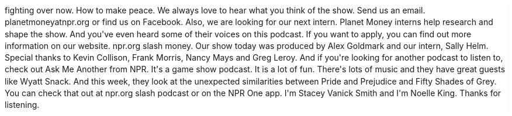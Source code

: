 fighting over now.
How to make peace.
We always love to hear
what you think of the show.
Send us an email.
planetmoneyatnpr.org
or find us on Facebook.
Also, we are looking
for our next intern.
Planet Money interns
help research and shape the show.
And you've even heard
some of their voices
on this podcast.
If you want to apply,
you can find out
more information on our website.
npr.org slash money.
Our show today was produced
by Alex Goldmark
and our intern, Sally Helm.
Special thanks to
Kevin Collison,
Frank Morris, Nancy Mays
and Greg Leroy.
And if you're looking
for another podcast
to listen to, check out
Ask Me Another from NPR.
It's a game show podcast.
It is a lot of fun.
There's lots of music
and they have great guests
like Wyatt Snack.
And this week, they look at
the unexpected similarities
between Pride and Prejudice
and Fifty Shades of Grey.
You can check that out
at npr.org slash podcast
or on the NPR One app.
I'm Stacey Vanick Smith
and I'm Noelle King.
Thanks for listening.
